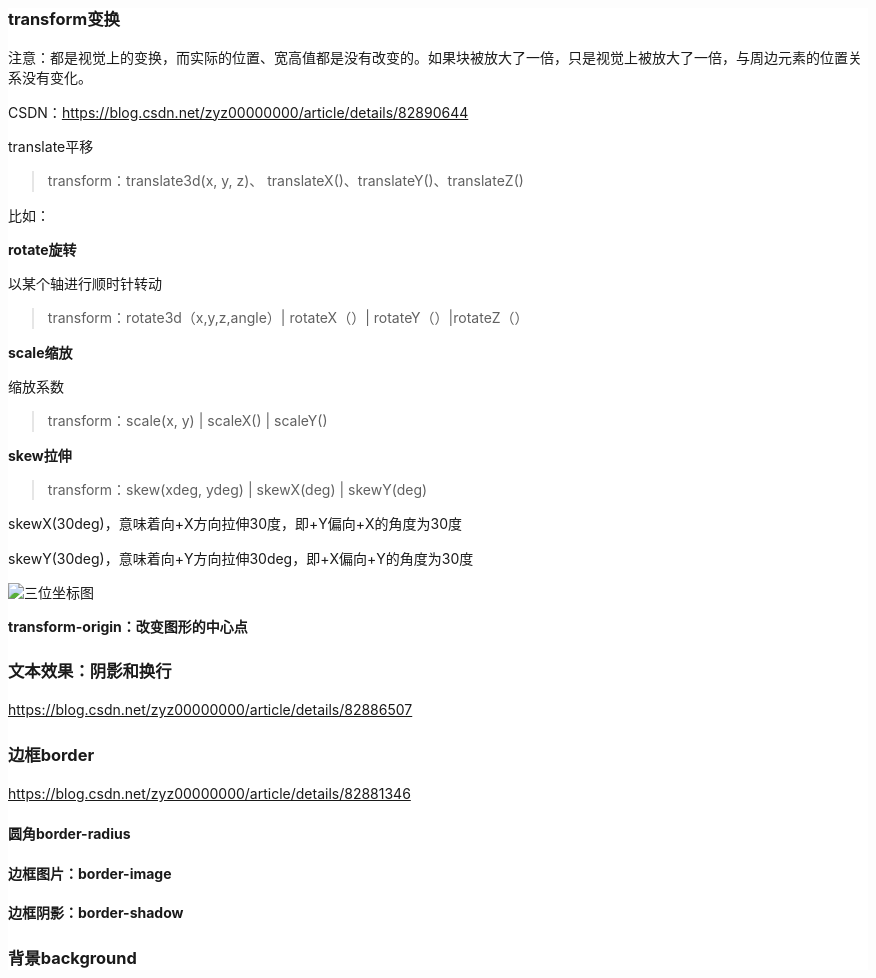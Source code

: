 ### transform变换

注意：都是视觉上的变换，而实际的位置、宽高值都是没有改变的。如果块被放大了一倍，只是视觉上被放大了一倍，与周边元素的位置关系没有变化。

CSDN：https://blog.csdn.net/zyz00000000/article/details/82890644

translate平移

> transform：translate3d(x, y, z)、 translateX()、translateY()、translateZ()

比如：

**rotate旋转**

以某个轴进行顺时针转动

> transform：rotate3d（x,y,z,angle）| rotateX（）| rotateY（）|rotateZ（）

**scale缩放**

缩放系数

> transform：scale(x, y) | scaleX() | scaleY()

**skew拉伸**

>  transform：skew(xdeg, ydeg) | skewX(deg) | skewY(deg)

skewX(30deg)，意味着向+X方向拉伸30度，即+Y偏向+X的角度为30度

skewY(30deg)，意味着向+Y方向拉伸30deg，即+X偏向+Y的角度为30度



![三位坐标图](https://img-blog.csdnimg.cn/20210128153555243.png?x-oss-process=image/watermark,type_ZmFuZ3poZW5naGVpdGk,shadow_10,text_aHR0cHM6Ly9ibG9nLmNzZG4ubmV0L1laUzEzNDE0,size_16,color_FFFFFF,t_70)



**transform-origin：改变图形的中心点**



### 文本效果：阴影和换行

https://blog.csdn.net/zyz00000000/article/details/82886507



### 边框border

https://blog.csdn.net/zyz00000000/article/details/82881346

#### 圆角border-radius



#### 边框图片：border-image



#### 边框阴影：border-shadow



### 背景background
